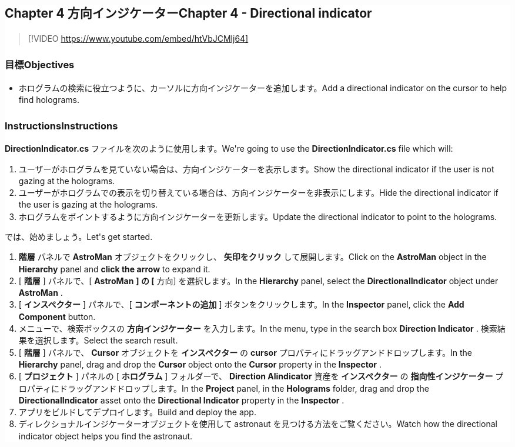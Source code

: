 ## <a name="chapter-4---directional-indicator"></a><span data-ttu-id="57bbc-273">Chapter 4 方向インジケーター</span><span class="sxs-lookup"><span data-stu-id="57bbc-273">Chapter 4 - Directional indicator</span></span>

>[!VIDEO https://www.youtube.com/embed/htVbJCMlj64]

### <a name="objectives"></a><span data-ttu-id="57bbc-274">目標</span><span class="sxs-lookup"><span data-stu-id="57bbc-274">Objectives</span></span>

* <span data-ttu-id="57bbc-275">ホログラムの検索に役立つように、カーソルに方向インジケーターを追加します。</span><span class="sxs-lookup"><span data-stu-id="57bbc-275">Add a directional indicator on the cursor to help find holograms.</span></span>

### <a name="instructions"></a><span data-ttu-id="57bbc-276">Instructions</span><span class="sxs-lookup"><span data-stu-id="57bbc-276">Instructions</span></span>

<span data-ttu-id="57bbc-277">**DirectionIndicator.cs** ファイルを次のように使用します。</span><span class="sxs-lookup"><span data-stu-id="57bbc-277">We're going to use the **DirectionIndicator.cs** file which will:</span></span>

1. <span data-ttu-id="57bbc-278">ユーザーがホログラムを見ていない場合は、方向インジケーターを表示します。</span><span class="sxs-lookup"><span data-stu-id="57bbc-278">Show the directional indicator if the user is not gazing at the holograms.</span></span>
2. <span data-ttu-id="57bbc-279">ユーザーがホログラムでの表示を切り替えている場合は、方向インジケーターを非表示にします。</span><span class="sxs-lookup"><span data-stu-id="57bbc-279">Hide the directional indicator if the user is gazing at the holograms.</span></span>
3. <span data-ttu-id="57bbc-280">ホログラムをポイントするように方向インジケーターを更新します。</span><span class="sxs-lookup"><span data-stu-id="57bbc-280">Update the directional indicator to point to the holograms.</span></span>

<span data-ttu-id="57bbc-281">では、始めましょう。</span><span class="sxs-lookup"><span data-stu-id="57bbc-281">Let's get started.</span></span>

1. <span data-ttu-id="57bbc-282">**階層** パネルで **AstroMan** オブジェクトをクリックし、 **矢印をクリック** して展開します。</span><span class="sxs-lookup"><span data-stu-id="57bbc-282">Click on the **AstroMan** object in the **Hierarchy** panel and **click the arrow** to expand it.</span></span>
2. <span data-ttu-id="57bbc-283">[ **階層** ] パネルで、[ **AstroMan** **] の [** 方向] を選択します。</span><span class="sxs-lookup"><span data-stu-id="57bbc-283">In the **Hierarchy** panel, select the **DirectionalIndicator** object under **AstroMan** .</span></span>
3. <span data-ttu-id="57bbc-284">[ **インスペクター** ] パネルで、[ **コンポーネントの追加** ] ボタンをクリックします。</span><span class="sxs-lookup"><span data-stu-id="57bbc-284">In the **Inspector** panel, click the **Add Component** button.</span></span>
4. <span data-ttu-id="57bbc-285">メニューで、検索ボックスの **方向インジケーター** を入力します。</span><span class="sxs-lookup"><span data-stu-id="57bbc-285">In the menu, type in the search box **Direction Indicator** .</span></span> <span data-ttu-id="57bbc-286">検索結果を選択します。</span><span class="sxs-lookup"><span data-stu-id="57bbc-286">Select the search result.</span></span>
5. <span data-ttu-id="57bbc-287">[ **階層** ] パネルで、 **Cursor** オブジェクトを **インスペクター** の **cursor** プロパティにドラッグアンドドロップします。</span><span class="sxs-lookup"><span data-stu-id="57bbc-287">In the **Hierarchy** panel, drag and drop the **Cursor** object onto the **Cursor** property in the **Inspector** .</span></span>
6. <span data-ttu-id="57bbc-288">[ **プロジェクト** ] パネルの [ **ホログラム** ] フォルダーで、 **Direction Alindicator** 資産を **インスペクター** の **指向性インジケーター** プロパティにドラッグアンドドロップします。</span><span class="sxs-lookup"><span data-stu-id="57bbc-288">In the **Project** panel, in the **Holograms** folder, drag and drop the **DirectionalIndicator** asset onto the **Directional Indicator** property in the **Inspector** .</span></span>
7. <span data-ttu-id="57bbc-289">アプリをビルドしてデプロイします。</span><span class="sxs-lookup"><span data-stu-id="57bbc-289">Build and deploy the app.</span></span>
8. <span data-ttu-id="57bbc-290">ディレクショナルインジケーターオブジェクトを使用して astronaut を見つける方法をご覧ください。</span><span class="sxs-lookup"><span data-stu-id="57bbc-290">Watch how the directional indicator object helps you find the astronaut.</span></span>
